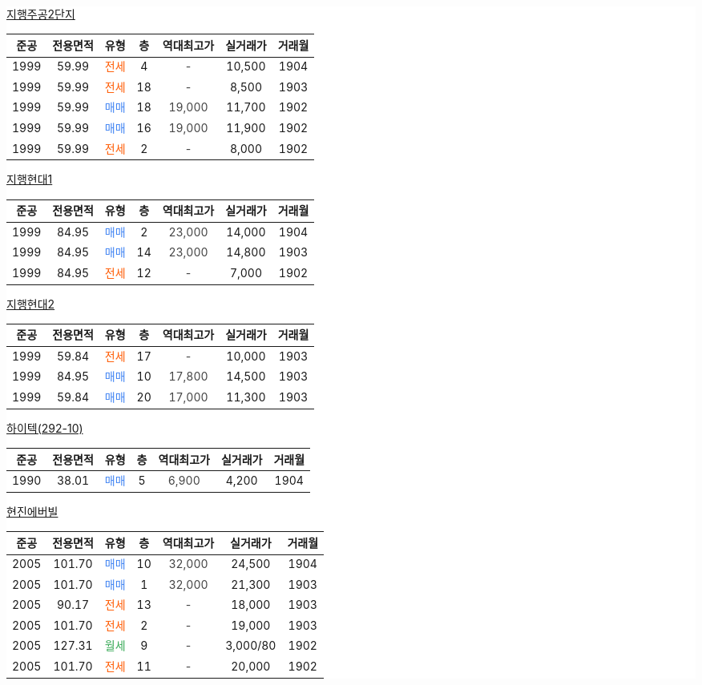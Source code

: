 
[지행주공2단지](https://search.naver.com/search.naver?query=%EA%B2%BD%EA%B8%B0%EB%8F%84+%EB%8F%99%EB%91%90%EC%B2%9C%EC%8B%9C+%EC%A7%80%ED%96%89%EB%8F%99+%EC%A7%80%ED%96%89%EC%A3%BC%EA%B3%B52%EB%8B%A8%EC%A7%80)

|준공|전용면적|유형|층|역대최고가|실거래가|거래월|
|:---:|:---:|:---:|:---:|:---:|:---:|:---:|
|1999|59.99|<span style="color:#ff5a00">전세</span>|4|<span style="color:#444444">-</span>|10,500|1904|
|1999|59.99|<span style="color:#ff5a00">전세</span>|18|<span style="color:#444444">-</span>|8,500|1903|
|1999|59.99|<span style="color:#4285f3">매매</span>|18|<span style="color:#444444">19,000</span>|11,700|1902|
|1999|59.99|<span style="color:#4285f3">매매</span>|16|<span style="color:#444444">19,000</span>|11,900|1902|
|1999|59.99|<span style="color:#ff5a00">전세</span>|2|<span style="color:#444444">-</span>|8,000|1902|

[지행현대1](https://search.naver.com/search.naver?query=%EA%B2%BD%EA%B8%B0%EB%8F%84+%EB%8F%99%EB%91%90%EC%B2%9C%EC%8B%9C+%EC%A7%80%ED%96%89%EB%8F%99+%EC%A7%80%ED%96%89%ED%98%84%EB%8C%801)

|준공|전용면적|유형|층|역대최고가|실거래가|거래월|
|:---:|:---:|:---:|:---:|:---:|:---:|:---:|
|1999|84.95|<span style="color:#4285f3">매매</span>|2|<span style="color:#444444">23,000</span>|14,000|1904|
|1999|84.95|<span style="color:#4285f3">매매</span>|14|<span style="color:#444444">23,000</span>|14,800|1903|
|1999|84.95|<span style="color:#ff5a00">전세</span>|12|<span style="color:#444444">-</span>|7,000|1902|

[지행현대2](https://search.naver.com/search.naver?query=%EA%B2%BD%EA%B8%B0%EB%8F%84+%EB%8F%99%EB%91%90%EC%B2%9C%EC%8B%9C+%EC%A7%80%ED%96%89%EB%8F%99+%EC%A7%80%ED%96%89%ED%98%84%EB%8C%802)

|준공|전용면적|유형|층|역대최고가|실거래가|거래월|
|:---:|:---:|:---:|:---:|:---:|:---:|:---:|
|1999|59.84|<span style="color:#ff5a00">전세</span>|17|<span style="color:#444444">-</span>|10,000|1903|
|1999|84.95|<span style="color:#4285f3">매매</span>|10|<span style="color:#444444">17,800</span>|14,500|1903|
|1999|59.84|<span style="color:#4285f3">매매</span>|20|<span style="color:#444444">17,000</span>|11,300|1903|

[하이텍(292-10)](https://search.naver.com/search.naver?query=%EA%B2%BD%EA%B8%B0%EB%8F%84+%EB%8F%99%EB%91%90%EC%B2%9C%EC%8B%9C+%EC%A7%80%ED%96%89%EB%8F%99+%ED%95%98%EC%9D%B4%ED%85%8D%28292-10%29)

|준공|전용면적|유형|층|역대최고가|실거래가|거래월|
|:---:|:---:|:---:|:---:|:---:|:---:|:---:|
|1990|38.01|<span style="color:#4285f3">매매</span>|5|<span style="color:#444444">6,900</span>|4,200|1904|

[현진에버빌](https://search.naver.com/search.naver?query=%EA%B2%BD%EA%B8%B0%EB%8F%84+%EB%8F%99%EB%91%90%EC%B2%9C%EC%8B%9C+%EC%A7%80%ED%96%89%EB%8F%99+%ED%98%84%EC%A7%84%EC%97%90%EB%B2%84%EB%B9%8C)

|준공|전용면적|유형|층|역대최고가|실거래가|거래월|
|:---:|:---:|:---:|:---:|:---:|:---:|:---:|
|2005|101.70|<span style="color:#4285f3">매매</span>|10|<span style="color:#444444">32,000</span>|24,500|1904|
|2005|101.70|<span style="color:#4285f3">매매</span>|1|<span style="color:#444444">32,000</span>|21,300|1903|
|2005|90.17|<span style="color:#ff5a00">전세</span>|13|<span style="color:#444444">-</span>|18,000|1903|
|2005|101.70|<span style="color:#ff5a00">전세</span>|2|<span style="color:#444444">-</span>|19,000|1903|
|2005|127.31|<span style="color:#34a853">월세</span>|9|<span style="color:#444444">-</span>|3,000/80|1902|
|2005|101.70|<span style="color:#ff5a00">전세</span>|11|<span style="color:#444444">-</span>|20,000|1902|
